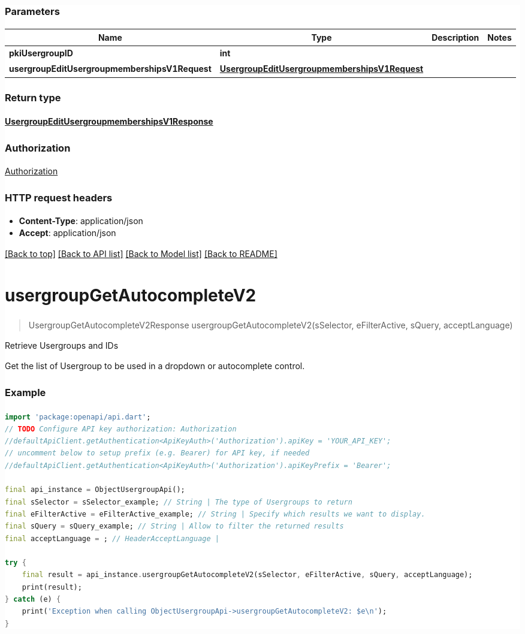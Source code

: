 ### Parameters

Name | Type | Description  | Notes
------------- | ------------- | ------------- | -------------
 **pkiUsergroupID** | **int**|  | 
 **usergroupEditUsergroupmembershipsV1Request** | [**UsergroupEditUsergroupmembershipsV1Request**](UsergroupEditUsergroupmembershipsV1Request.md)|  | 

### Return type

[**UsergroupEditUsergroupmembershipsV1Response**](UsergroupEditUsergroupmembershipsV1Response.md)

### Authorization

[Authorization](../README.md#Authorization)

### HTTP request headers

 - **Content-Type**: application/json
 - **Accept**: application/json

[[Back to top]](#) [[Back to API list]](../README.md#documentation-for-api-endpoints) [[Back to Model list]](../README.md#documentation-for-models) [[Back to README]](../README.md)

# **usergroupGetAutocompleteV2**
> UsergroupGetAutocompleteV2Response usergroupGetAutocompleteV2(sSelector, eFilterActive, sQuery, acceptLanguage)

Retrieve Usergroups and IDs

Get the list of Usergroup to be used in a dropdown or autocomplete control.

### Example
```dart
import 'package:openapi/api.dart';
// TODO Configure API key authorization: Authorization
//defaultApiClient.getAuthentication<ApiKeyAuth>('Authorization').apiKey = 'YOUR_API_KEY';
// uncomment below to setup prefix (e.g. Bearer) for API key, if needed
//defaultApiClient.getAuthentication<ApiKeyAuth>('Authorization').apiKeyPrefix = 'Bearer';

final api_instance = ObjectUsergroupApi();
final sSelector = sSelector_example; // String | The type of Usergroups to return
final eFilterActive = eFilterActive_example; // String | Specify which results we want to display.
final sQuery = sQuery_example; // String | Allow to filter the returned results
final acceptLanguage = ; // HeaderAcceptLanguage | 

try {
    final result = api_instance.usergroupGetAutocompleteV2(sSelector, eFilterActive, sQuery, acceptLanguage);
    print(result);
} catch (e) {
    print('Exception when calling ObjectUsergroupApi->usergroupGetAutocompleteV2: $e\n');
}
```

